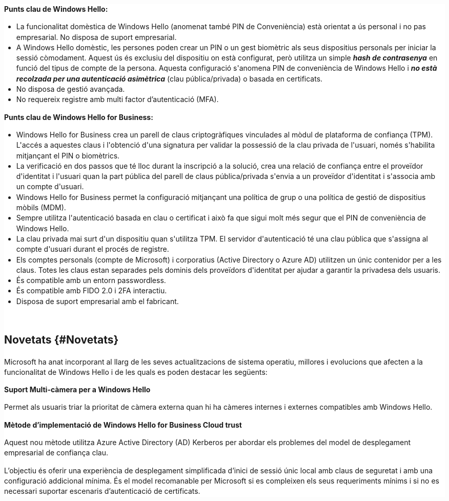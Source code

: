 **Punts clau de Windows Hello:**

* La funcionalitat domèstica de Windows Hello (anomenat també PIN de Conveniència) està orientat a ús personal i no pas empresarial. No disposa de suport empresarial.
* A Windows Hello domèstic, les persones poden crear un PIN o un gest biomètric als seus dispositius personals per iniciar la sessió còmodament. Aquest ús és exclusiu del dispositiu on està configurat, però utilitza un simple _**hash de contrasenya**_ en funció del tipus de compte de la persona. Aquesta configuració s'anomena PIN de conveniència de Windows Hello i _**no està recolzada per una autenticació asimètrica**_ (clau pública/privada) o basada en certificats.
* No disposa de gestió avançada.
* No requereix registre amb multi factor d’autenticació (MFA).


**Punts clau de Windows Hello for Business:**

* Windows Hello for Business crea un parell de claus criptogràfiques vinculades al mòdul de plataforma de confiança (TPM). L'accés a aquestes claus i l'obtenció d'una signatura per validar la possessió de la clau privada de l'usuari, només s'habilita mitjançant el PIN o biomètrics. 
* La verificació en dos passos que té lloc durant la inscripció a la solució, crea una relació de confiança entre el proveïdor d'identitat i l'usuari quan la part pública del parell de claus pública/privada s'envia a un proveïdor d'identitat i s'associa amb un compte d'usuari. 
* Windows Hello for Business permet la configuració mitjançant una política de grup o una política de gestió de dispositius mòbils (MDM). 
* Sempre utilitza l'autenticació basada en clau o certificat i això fa que sigui molt més segur que el PIN de conveniència de Windows Hello.
* La clau privada mai surt d'un dispositiu quan s'utilitza TPM. El servidor d'autenticació té una clau pública que s'assigna al compte d'usuari durant el procés de registre.
* Els comptes personals (compte de Microsoft) i corporatius (Active Directory o Azure AD) utilitzen un únic contenidor per a les claus. Totes les claus estan separades pels dominis dels proveïdors d'identitat per ajudar a garantir la privadesa dels usuaris.
* És compatible amb un entorn passwordless.
* És compatible amb FIDO 2.0 i 2FA interactiu.
* Disposa de suport empresarial amb el fabricant.
<br><br>

## **Novetats** {#Novetats}
Microsoft ha anat incorporant al llarg de les seves actualitzacions de sistema operatiu, millores i evolucions que afecten a la funcionalitat de Windows Hello i de les quals es poden destacar les següents:

**Suport Multi-càmera per a Windows Hello**

Permet als usuaris triar la prioritat de càmera externa quan hi ha càmeres internes i externes compatibles amb Windows Hello.

**Mètode d’implementació de Windows Hello for Business Cloud trust**

Aquest nou mètode utilitza Azure Active Directory (AD) Kerberos per abordar els problemes del model de desplegament empresarial de confiança clau.

L’objectiu és oferir una experiència de desplegament simplificada d’inici de sessió únic local amb claus de seguretat i amb una configuració addicional mínima. És el model recomanable per Microsoft si es compleixen els seus requeriments mínims i si no es necessari suportar escenaris d’autenticació de certificats.

